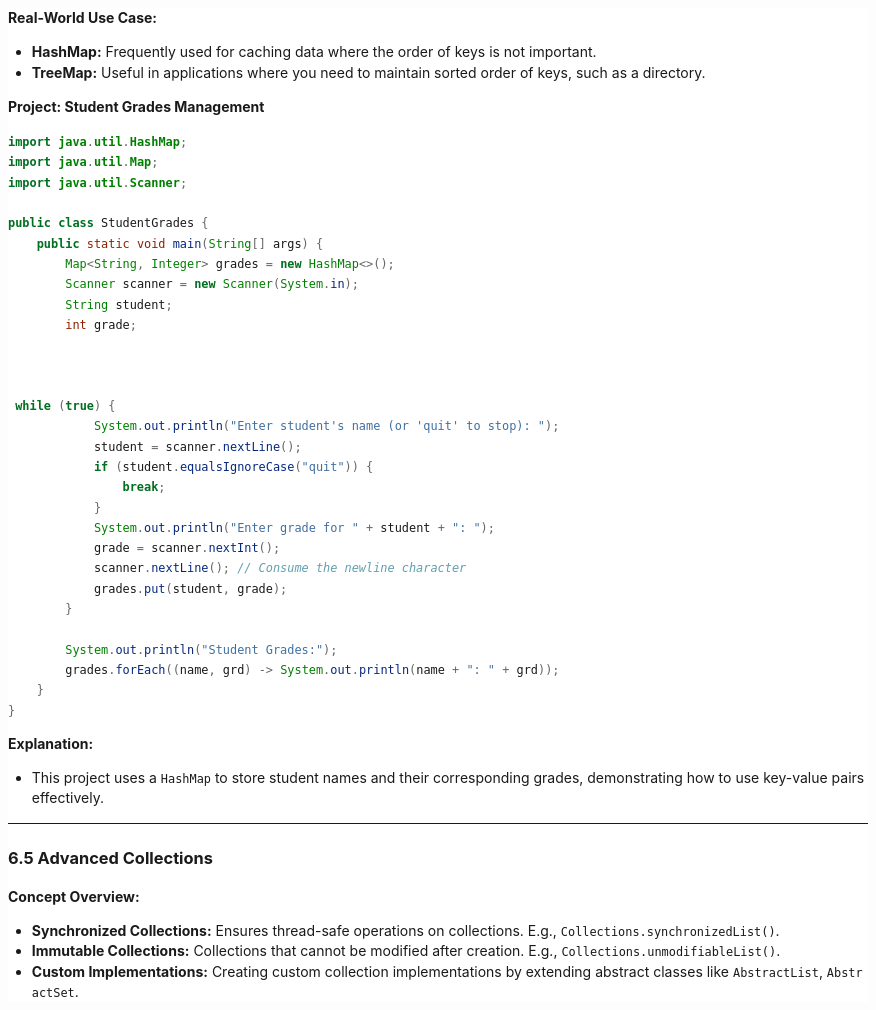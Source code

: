 **Real-World Use Case:**
- **HashMap:** Frequently used for caching data where the order of keys is not important.
- **TreeMap:** Useful in applications where you need to maintain sorted order of keys, such as a directory.

**Project: Student Grades Management**
```java
import java.util.HashMap;
import java.util.Map;
import java.util.Scanner;

public class StudentGrades {
    public static void main(String[] args) {
        Map<String, Integer> grades = new HashMap<>();
        Scanner scanner = new Scanner(System.in);
        String student;
        int grade;

       

 while (true) {
            System.out.println("Enter student's name (or 'quit' to stop): ");
            student = scanner.nextLine();
            if (student.equalsIgnoreCase("quit")) {
                break;
            }
            System.out.println("Enter grade for " + student + ": ");
            grade = scanner.nextInt();
            scanner.nextLine(); // Consume the newline character
            grades.put(student, grade);
        }

        System.out.println("Student Grades:");
        grades.forEach((name, grd) -> System.out.println(name + ": " + grd));
    }
}
```

**Explanation:**
- This project uses a `HashMap` to store student names and their corresponding grades, demonstrating how to use key-value pairs effectively.

---

### **6.5 Advanced Collections**

**Concept Overview:**
- **Synchronized Collections:** Ensures thread-safe operations on collections. E.g., `Collections.synchronizedList()`.
- **Immutable Collections:** Collections that cannot be modified after creation. E.g., `Collections.unmodifiableList()`.
- **Custom Implementations:** Creating custom collection implementations by extending abstract classes like `AbstractList`, `AbstractSet`.
